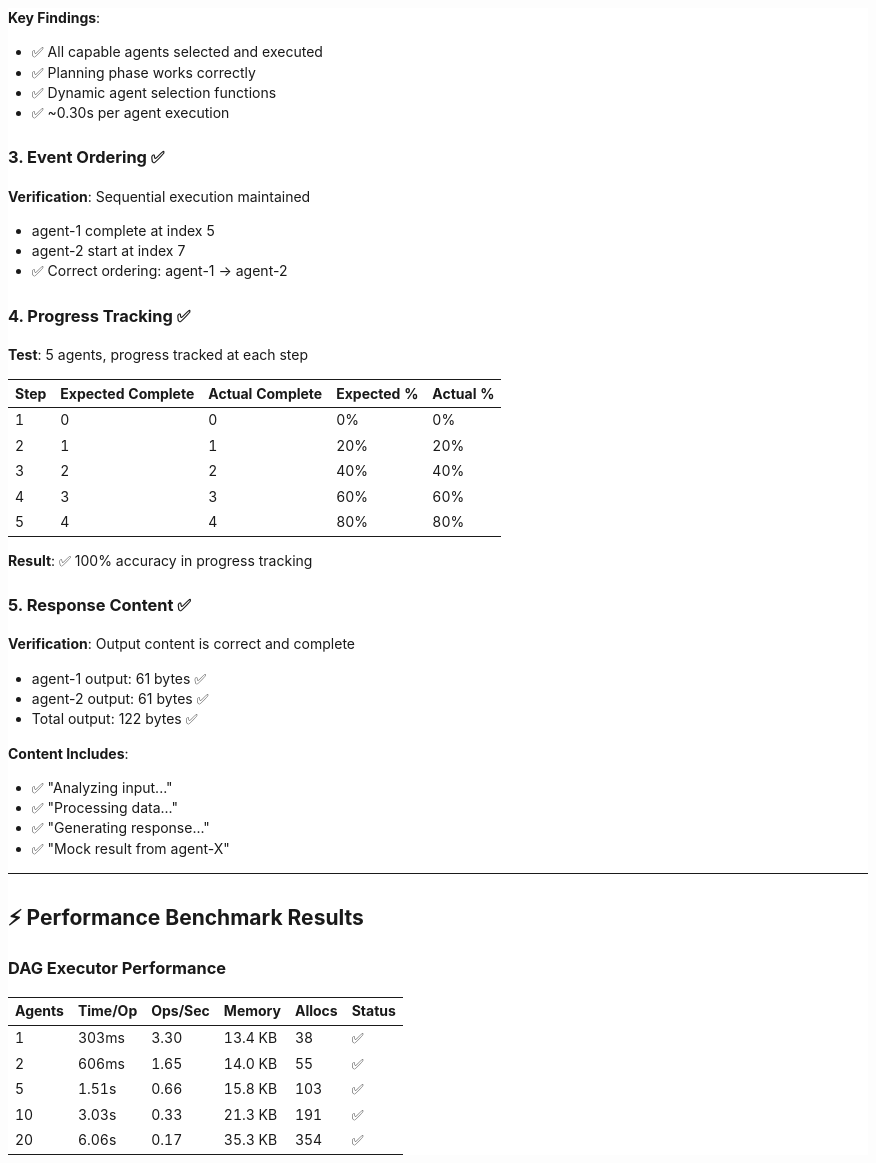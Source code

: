 **Key Findings**:
- ✅ All capable agents selected and executed
- ✅ Planning phase works correctly
- ✅ Dynamic agent selection functions
- ✅ ~0.30s per agent execution

### 3. Event Ordering ✅

**Verification**: Sequential execution maintained
- agent-1 complete at index 5
- agent-2 start at index 7
- ✅ Correct ordering: agent-1 → agent-2

### 4. Progress Tracking ✅

**Test**: 5 agents, progress tracked at each step

| Step | Expected Complete | Actual Complete | Expected % | Actual % |
|------|-------------------|-----------------|------------|----------|
| 1 | 0 | 0 | 0% | 0% |
| 2 | 1 | 1 | 20% | 20% |
| 3 | 2 | 2 | 40% | 40% |
| 4 | 3 | 3 | 60% | 60% |
| 5 | 4 | 4 | 80% | 80% |

**Result**: ✅ 100% accuracy in progress tracking

### 5. Response Content ✅

**Verification**: Output content is correct and complete

- agent-1 output: 61 bytes ✅
- agent-2 output: 61 bytes ✅
- Total output: 122 bytes ✅

**Content Includes**:
- ✅ "Analyzing input..."
- ✅ "Processing data..."
- ✅ "Generating response..."
- ✅ "Mock result from agent-X"

---

## ⚡ Performance Benchmark Results

### DAG Executor Performance

| Agents | Time/Op | Ops/Sec | Memory | Allocs | Status |
|--------|---------|---------|--------|--------|--------|
| 1 | 303ms | 3.30 | 13.4 KB | 38 | ✅ |
| 2 | 606ms | 1.65 | 14.0 KB | 55 | ✅ |
| 5 | 1.51s | 0.66 | 15.8 KB | 103 | ✅ |
| 10 | 3.03s | 0.33 | 21.3 KB | 191 | ✅ |
| 20 | 6.06s | 0.17 | 35.3 KB | 354 | ✅ |
